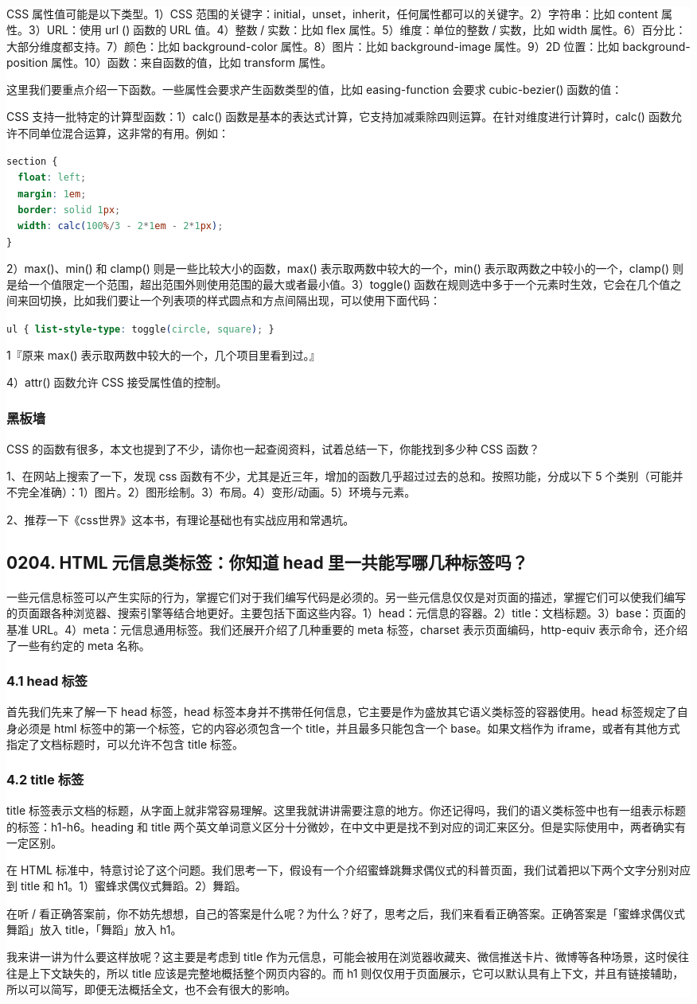 CSS 属性值可能是以下类型。1）CSS 范围的关键字：initial，unset，inherit，任何属性都可以的关键字。2）字符串：比如 content 属性。3）URL：使用 url () 函数的 URL 值。4）整数 / 实数：比如 flex 属性。5）维度：单位的整数 / 实数，比如 width 属性。6）百分比：大部分维度都支持。7）颜色：比如 background-color 属性。8）图片：比如 background-image 属性。9）2D 位置：比如 background-position 属性。10）函数：来自函数的值，比如 transform 属性。

这里我们要重点介绍一下函数。一些属性会要求产生函数类型的值，比如 easing-function 会要求 cubic-bezier() 函数的值：

CSS 支持一批特定的计算型函数：1）calc() 函数是基本的表达式计算，它支持加减乘除四则运算。在针对维度进行计算时，calc() 函数允许不同单位混合运算，这非常的有用。例如：

```css
section {
  float: left;
  margin: 1em; 
  border: solid 1px;
  width: calc(100%/3 - 2*1em - 2*1px);
}
```

2）max()、min() 和 clamp() 则是一些比较大小的函数，max() 表示取两数中较大的一个，min() 表示取两数之中较小的一个，clamp() 则是给一个值限定一个范围，超出范围外则使用范围的最大或者最小值。3）toggle() 函数在规则选中多于一个元素时生效，它会在几个值之间来回切换，比如我们要让一个列表项的样式圆点和方点间隔出现，可以使用下面代码：

```css
ul { list-style-type: toggle(circle, square); }
```

1『原来 max() 表示取两数中较大的一个，几个项目里看到过。』

4）attr() 函数允许 CSS 接受属性值的控制。

### 黑板墙

CSS 的函数有很多，本文也提到了不少，请你也一起查阅资料，试着总结一下，你能找到多少种 CSS 函数？

1、在网站上搜索了一下，发现 css 函数有不少，尤其是近三年，增加的函数几乎超过过去的总和。按照功能，分成以下 5 个类别（可能并不完全准确）：1）图片。2）图形绘制。3）布局。4）变形/动画。5）环境与元素。

2、推荐一下《css世界》这本书，有理论基础也有实战应用和常遇坑。

## 0204. HTML 元信息类标签：你知道 head 里一共能写哪几种标签吗？

一些元信息标签可以产生实际的行为，掌握它们对于我们编写代码是必须的。另一些元信息仅仅是对页面的描述，掌握它们可以使我们编写的页面跟各种浏览器、搜索引擎等结合地更好。主要包括下面这些内容。1）head：元信息的容器。2）title：文档标题。3）base：页面的基准 URL。4）meta：元信息通用标签。我们还展开介绍了几种重要的 meta 标签，charset 表示页面编码，http-equiv 表示命令，还介绍了一些有约定的 meta 名称。

### 4.1 head 标签

首先我们先来了解一下 head 标签，head 标签本身并不携带任何信息，它主要是作为盛放其它语义类标签的容器使用。head 标签规定了自身必须是 html 标签中的第一个标签，它的内容必须包含一个 title，并且最多只能包含一个 base。如果文档作为 iframe，或者有其他方式指定了文档标题时，可以允许不包含 title 标签。

### 4.2 title 标签

title 标签表示文档的标题，从字面上就非常容易理解。这里我就讲讲需要注意的地方。你还记得吗，我们的语义类标签中也有一组表示标题的标签：h1-h6。heading 和 title 两个英文单词意义区分十分微妙，在中文中更是找不到对应的词汇来区分。但是实际使用中，两者确实有一定区别。

在 HTML 标准中，特意讨论了这个问题。我们思考一下，假设有一个介绍蜜蜂跳舞求偶仪式的科普页面，我们试着把以下两个文字分别对应到 title 和 h1。1）蜜蜂求偶仪式舞蹈。2）舞蹈。

在听 / 看正确答案前，你不妨先想想，自己的答案是什么呢？为什么？好了，思考之后，我们来看看正确答案。正确答案是「蜜蜂求偶仪式舞蹈」放入 title，「舞蹈」放入 h1。

我来讲一讲为什么要这样放呢？这主要是考虑到 title 作为元信息，可能会被用在浏览器收藏夹、微信推送卡片、微博等各种场景，这时侯往往是上下文缺失的，所以 title 应该是完整地概括整个网页内容的。而 h1 则仅仅用于页面展示，它可以默认具有上下文，并且有链接辅助，所以可以简写，即便无法概括全文，也不会有很大的影响。
